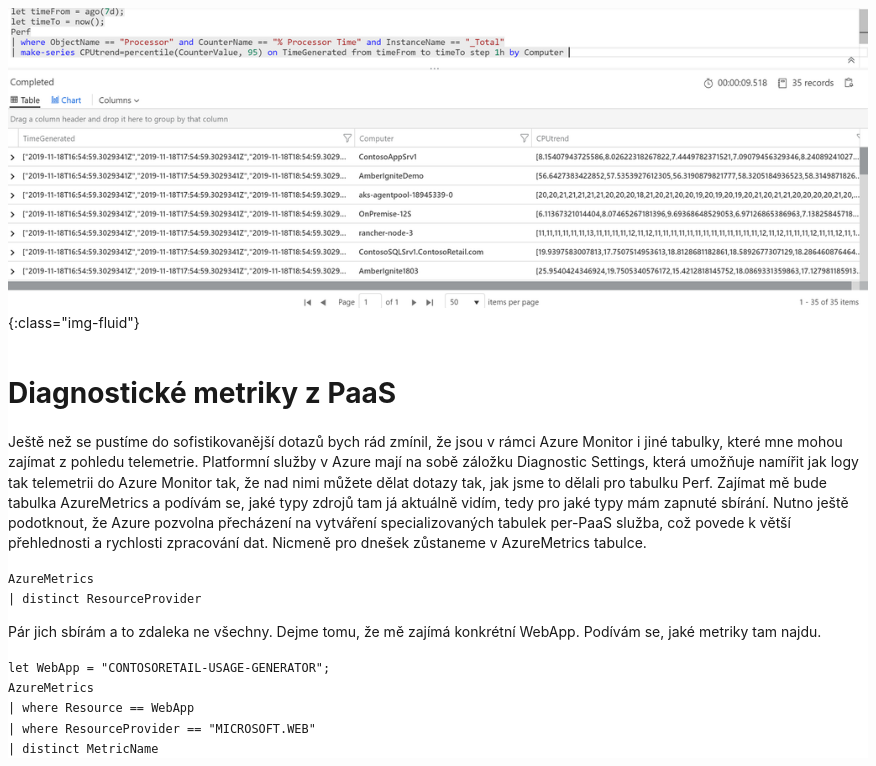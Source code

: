![](/images/2019/2019-11-25-17-55-46.png){:class="img-fluid"}

# Diagnostické metriky z PaaS
Ještě než se pustíme do sofistikovanější dotazů bych rád zmínil, že jsou v rámci Azure Monitor i jiné tabulky, které mne mohou zajímat z pohledu telemetrie. Platformní služby v Azure mají na sobě záložku Diagnostic Settings, která umožňuje namířit jak logy tak telemetrii do Azure Monitor tak, že nad nimi můžete dělat dotazy tak, jak jsme to dělali pro tabulku Perf. Zajímat mě bude tabulka AzureMetrics a podívám se, jaké typy zdrojů tam já aktuálně vidím, tedy pro jaké typy mám zapnuté sbírání. Nutno ještě podotknout, že Azure pozvolna přecházení na vytváření specializovaných tabulek per-PaaS služba, což povede k větší přehlednosti a rychlosti zpracování dat. Nicmeně pro dnešek zůstaneme v AzureMetrics tabulce.

```
AzureMetrics
| distinct ResourceProvider
```

Pár jich sbírám a to zdaleka ne všechny. Dejme tomu, že mě zajímá konkrétní WebApp. Podívám se, jaké metriky tam najdu.

```
let WebApp = "CONTOSORETAIL-USAGE-GENERATOR";
AzureMetrics
| where Resource == WebApp
| where ResourceProvider == "MICROSOFT.WEB" 
| distinct MetricName
```
